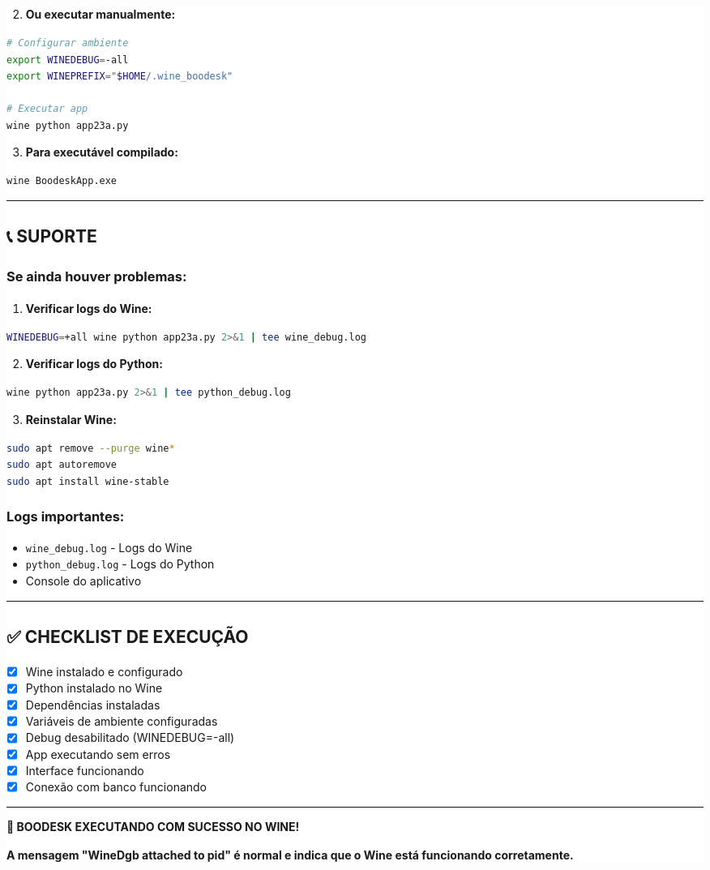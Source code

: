 2. **Ou executar manualmente:**
```bash
# Configurar ambiente
export WINEDEBUG=-all
export WINEPREFIX="$HOME/.wine_boodesk"

# Executar app
wine python app23a.py
```

3. **Para executável compilado:**
```bash
wine BoodeskApp.exe
```

---

## 📞 **SUPORTE**

### **Se ainda houver problemas:**

1. **Verificar logs do Wine:**
```bash
WINEDEBUG=+all wine python app23a.py 2>&1 | tee wine_debug.log
```

2. **Verificar logs do Python:**
```bash
wine python app23a.py 2>&1 | tee python_debug.log
```

3. **Reinstalar Wine:**
```bash
sudo apt remove --purge wine*
sudo apt autoremove
sudo apt install wine-stable
```

### **Logs importantes:**
- `wine_debug.log` - Logs do Wine
- `python_debug.log` - Logs do Python
- Console do aplicativo

---

## ✅ **CHECKLIST DE EXECUÇÃO**

- [x] Wine instalado e configurado
- [x] Python instalado no Wine
- [x] Dependências instaladas
- [x] Variáveis de ambiente configuradas
- [x] Debug desabilitado (WINEDEBUG=-all)
- [x] App executando sem erros
- [x] Interface funcionando
- [x] Conexão com banco funcionando

---

**🎉 BOODESK EXECUTANDO COM SUCESSO NO WINE!**

**A mensagem "WineDgb attached to pid" é normal e indica que o Wine está funcionando corretamente.**

